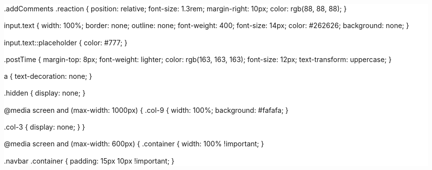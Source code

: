 .addComments .reaction {
  position: relative;
  font-size: 1.3rem;
  margin-right: 10px;
  color: rgb(88, 88, 88);
}

input.text {
  width: 100%;
  border: none;
  outline: none;
  font-weight: 400;
  font-size: 14px;
  color: #262626;
  background: none;
}

input.text::placeholder {
  color: #777;
}

.postTime {
  margin-top: 8px;
  font-weight: lighter;
  color: rgb(163, 163, 163);
  font-size: 12px;
  text-transform: uppercase;
}

a {
  text-decoration: none;
}

.hidden {
  display: none;
}

@media screen and (max-width: 1000px) {
  .col-9 {
    width: 100%;
    background: #fafafa;
  }

  .col-3 {
    display: none;
  }
}

@media screen and (max-width: 600px) {
  .container {
    width: 100% !important;
  }

  .navbar .container {
    padding: 15px 10px !important;
  }
